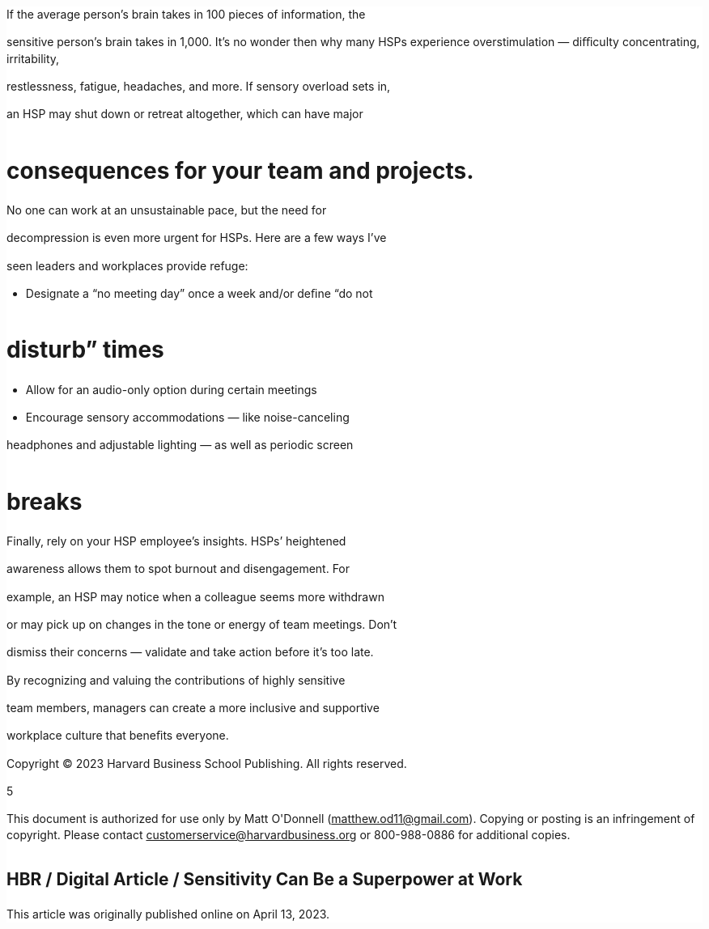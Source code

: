 If the average person’s brain takes in 100 pieces of information, the

sensitive person’s brain takes in 1,000. It’s no wonder then why many HSPs experience overstimulation — diﬃculty concentrating, irritability,

restlessness, fatigue, headaches, and more. If sensory overload sets in,

an HSP may shut down or retreat altogether, which can have major

# consequences for your team and projects.

No one can work at an unsustainable pace, but the need for

decompression is even more urgent for HSPs. Here are a few ways I’ve

seen leaders and workplaces provide refuge:

- Designate a “no meeting day” once a week and/or deﬁne “do not

# disturb” times

- Allow for an audio-only option during certain meetings

- Encourage sensory accommodations — like noise-canceling

headphones and adjustable lighting — as well as periodic screen

# breaks

Finally, rely on your HSP employee’s insights. HSPs’ heightened

awareness allows them to spot burnout and disengagement. For

example, an HSP may notice when a colleague seems more withdrawn

or may pick up on changes in the tone or energy of team meetings. Don’t

dismiss their concerns — validate and take action before it’s too late.

By recognizing and valuing the contributions of highly sensitive

team members, managers can create a more inclusive and supportive

workplace culture that beneﬁts everyone.

Copyright © 2023 Harvard Business School Publishing. All rights reserved.

5

This document is authorized for use only by Matt O'Donnell (matthew.od11@gmail.com). Copying or posting is an infringement of copyright. Please contact customerservice@harvardbusiness.org or 800-988-0886 for additional copies.

## HBR / Digital Article / Sensitivity Can Be a Superpower at Work

This article was originally published online on April 13, 2023.
